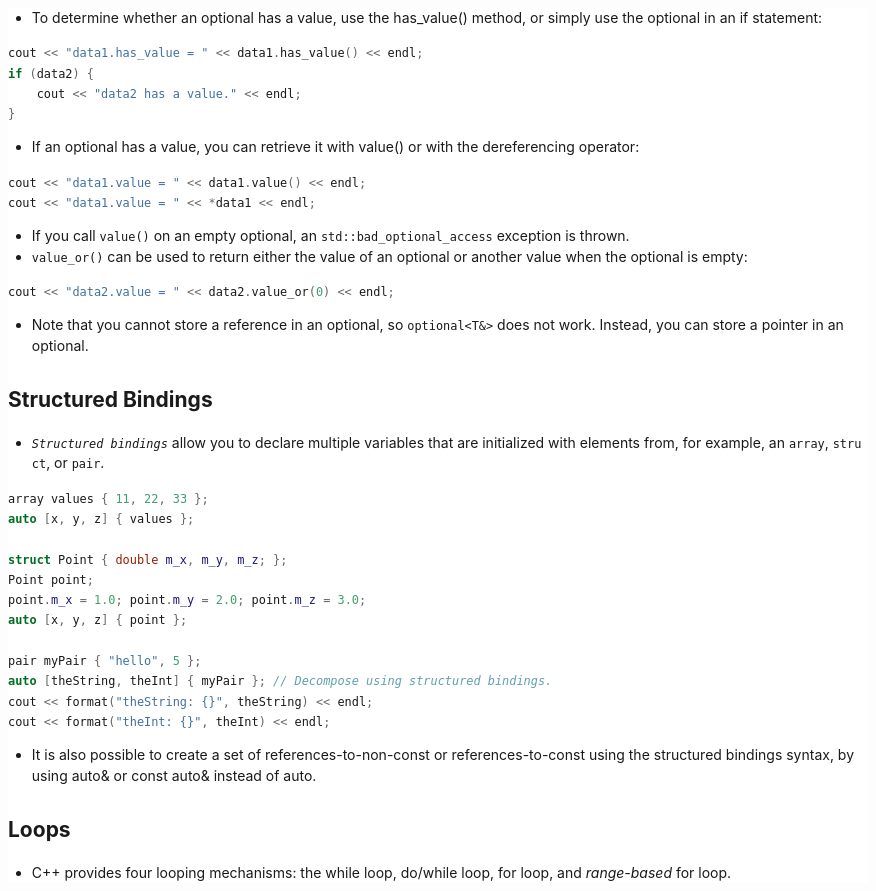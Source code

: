 - To determine whether an optional has a value, use the has_value() method, or simply use the  optional in an if statement:

```c++
cout << "data1.has_value = " << data1.has_value() << endl;
if (data2) {
 	cout << "data2 has a value." << endl;
}
```

- If an optional has a value, you can retrieve it with value() or with the dereferencing operator:

```c++
cout << "data1.value = " << data1.value() << endl;
cout << "data1.value = " << *data1 << endl;
```

- If you call `value()` on an empty optional, an `std::bad_optional_access` exception is thrown.
- `value_or()` can be used to return either the value of an optional or another value when the optional is empty:

```c++
cout << "data2.value = " << data2.value_or(0) << endl;
```

- Note that you cannot store a reference in an optional, so `optional<T&>` does not work. Instead, you can store a pointer in an optional.

## Structured Bindings

- *`Structured bindings`* allow you to declare multiple variables that are initialized with elements from, for example, an `array`, `struct`, or `pair`.

```c++
array values { 11, 22, 33 };
auto [x, y, z] { values };

struct Point { double m_x, m_y, m_z; };
Point point;
point.m_x = 1.0; point.m_y = 2.0; point.m_z = 3.0;
auto [x, y, z] { point };

pair myPair { "hello", 5 };
auto [theString, theInt] { myPair }; // Decompose using structured bindings.
cout << format("theString: {}", theString) << endl;
cout << format("theInt: {}", theInt) << endl;
```

- It is also possible to create a set of references-to-non-const or references-to-const using the structured bindings syntax, by using auto& or const auto& instead of auto. 

## Loops

- C++ provides four looping mechanisms: the while loop, do/while loop, for loop, and *range-based* for loop.
